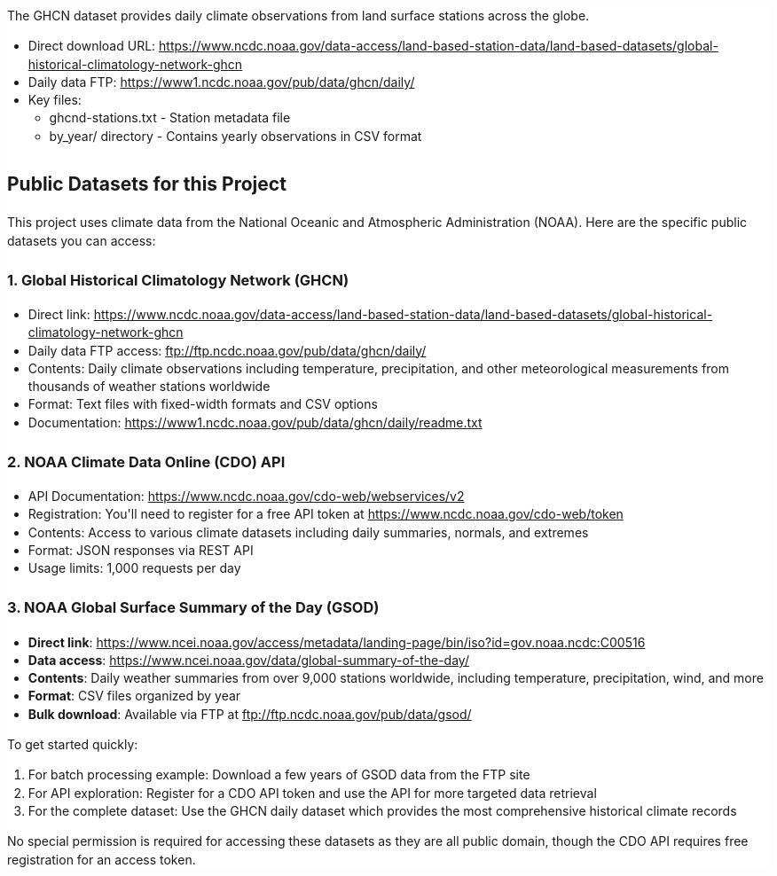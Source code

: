 The GHCN dataset provides daily climate observations from land surface stations across the globe.

- Direct download URL: https://www.ncdc.noaa.gov/data-access/land-based-station-data/land-based-datasets/global-historical-climatology-network-ghcn
- Daily data FTP: https://www1.ncdc.noaa.gov/pub/data/ghcn/daily/
- Key files:
    - ghcnd-stations.txt - Station metadata file
    - by_year/ directory - Contains yearly observations in CSV format

## Public Datasets for this Project

This project uses climate data from the National Oceanic and Atmospheric Administration (NOAA). Here are the specific public datasets you can access:

### 1. Global Historical Climatology Network (GHCN)

- Direct link: https://www.ncdc.noaa.gov/data-access/land-based-station-data/land-based-datasets/global-historical-climatology-network-ghcn
- Daily data FTP access: ftp://ftp.ncdc.noaa.gov/pub/data/ghcn/daily/
- Contents: Daily climate observations including temperature, precipitation, and other meteorological measurements from thousands of weather stations worldwide
- Format: Text files with fixed-width formats and CSV options
- Documentation: https://www1.ncdc.noaa.gov/pub/data/ghcn/daily/readme.txt

### 2. NOAA Climate Data Online (CDO) API

- API Documentation: https://www.ncdc.noaa.gov/cdo-web/webservices/v2
- Registration: You'll need to register for a free API token at https://www.ncdc.noaa.gov/cdo-web/token
- Contents: Access to various climate datasets including daily summaries, normals, and extremes
- Format: JSON responses via REST API
- Usage limits: 1,000 requests per day

### 3. NOAA Global Surface Summary of the Day (GSOD)

- **Direct link**: https://www.ncei.noaa.gov/access/metadata/landing-page/bin/iso?id=gov.noaa.ncdc:C00516
- **Data access**: https://www.ncei.noaa.gov/data/global-summary-of-the-day/
- **Contents**: Daily weather summaries from over 9,000 stations worldwide, including temperature, precipitation, wind, and more
- **Format**: CSV files organized by year
- **Bulk download**: Available via FTP at ftp://ftp.ncdc.noaa.gov/pub/data/gsod/

To get started quickly:

1. For batch processing example: Download a few years of GSOD data from the FTP site
2. For API exploration: Register for a CDO API token and use the API for more targeted data retrieval
3. For the complete dataset: Use the GHCN daily dataset which provides the most comprehensive historical climate records

No special permission is required for accessing these datasets as they are all public domain, though the CDO API requires free registration for an access token.